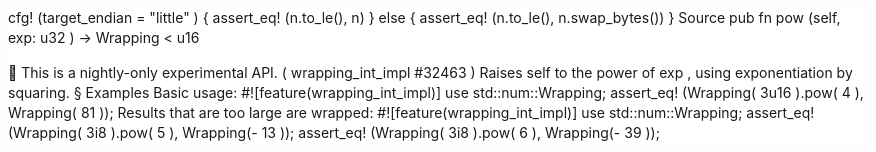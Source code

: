 cfg!
(target_endian =
"little"
) {
assert_eq!
(n.to_le(), n)
}
else
{
assert_eq!
(n.to_le(), n.swap_bytes())
}
Source
pub fn
pow
(self, exp:
u32
) ->
Wrapping
<
u16
>
🔬
This is a nightly-only experimental API. (
wrapping_int_impl
#32463
)
Raises self to the power of
exp
, using exponentiation by squaring.
§
Examples
Basic usage:
#![feature(wrapping_int_impl)]
use
std::num::Wrapping;
assert_eq!
(Wrapping(
3u16
).pow(
4
), Wrapping(
81
));
Results that are too large are wrapped:
#![feature(wrapping_int_impl)]
use
std::num::Wrapping;
assert_eq!
(Wrapping(
3i8
).pow(
5
), Wrapping(-
13
));
assert_eq!
(Wrapping(
3i8
).pow(
6
), Wrapping(-
39
));